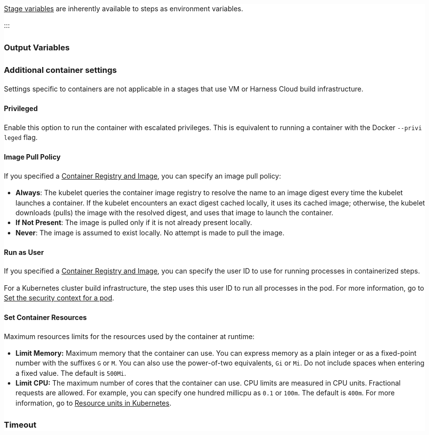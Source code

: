 [Stage variables](/docs/platform/pipelines/add-a-stage/#stage-variables) are inherently available to steps as environment variables.

:::

### Output Variables

<OutVar />



### Additional container settings

Settings specific to containers are not applicable in a stages that use VM or Harness Cloud build infrastructure.

#### Privileged

Enable this option to run the container with escalated privileges. This is equivalent to running a container with the Docker `--privileged` flag.

#### Image Pull Policy

If you specified a [Container Registry and Image](#container-registry-and-image), you can specify an image pull policy:

* **Always**: The kubelet queries the container image registry to resolve the name to an image digest every time the kubelet launches a container. If the kubelet encounters an exact digest cached locally, it uses its cached image; otherwise, the kubelet downloads (pulls) the image with the resolved digest, and uses that image to launch the container.
* **If Not Present**: The image is pulled only if it is not already present locally.
* **Never**: The image is assumed to exist locally. No attempt is made to pull the image.

#### Run as User

If you specified a [Container Registry and Image](#container-registry-and-image), you can specify the user ID to use for running processes in containerized steps.

For a Kubernetes cluster build infrastructure, the step uses this user ID to run all processes in the pod. For more information, go to [Set the security context for a pod](https://kubernetes.io/docs/tasks/configure-pod-container/security-context/#set-the-security-context-for-a-pod).

#### Set Container Resources

Maximum resources limits for the resources used by the container at runtime:

* **Limit Memory:** Maximum memory that the container can use. You can express memory as a plain integer or as a fixed-point number with the suffixes `G` or `M`. You can also use the power-of-two equivalents, `Gi` or `Mi`. Do not include spaces when entering a fixed value. The default is `500Mi`.
* **Limit CPU:** The maximum number of cores that the container can use. CPU limits are measured in CPU units. Fractional requests are allowed. For example, you can specify one hundred millicpu as `0.1` or `100m`. The default is `400m`. For more information, go to [Resource units in Kubernetes](https://kubernetes.io/docs/concepts/configuration/manage-resources-containers/#resource-units-in-kubernetes).

### Timeout
